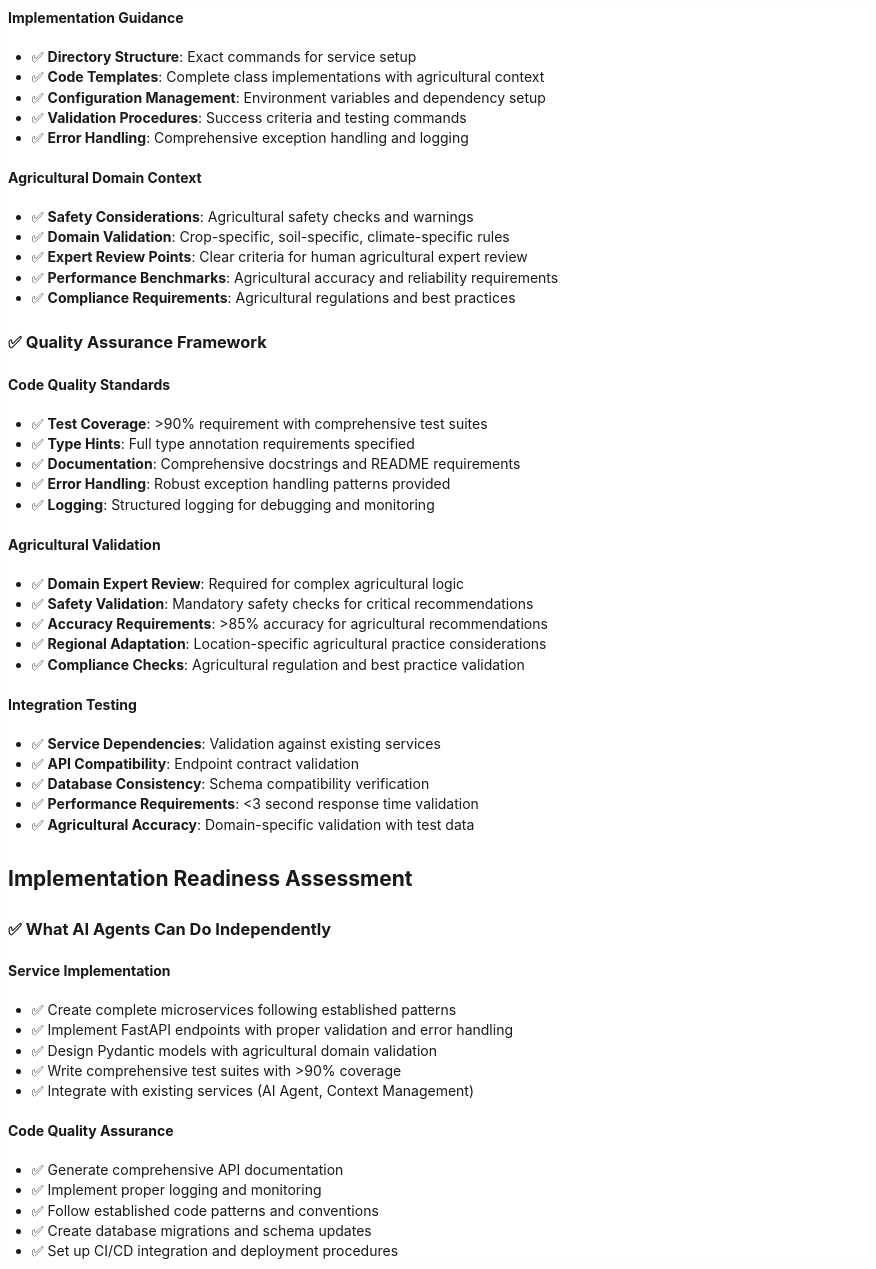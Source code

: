 #### **Implementation Guidance**
- ✅ **Directory Structure**: Exact commands for service setup
- ✅ **Code Templates**: Complete class implementations with agricultural context
- ✅ **Configuration Management**: Environment variables and dependency setup
- ✅ **Validation Procedures**: Success criteria and testing commands
- ✅ **Error Handling**: Comprehensive exception handling and logging

#### **Agricultural Domain Context**
- ✅ **Safety Considerations**: Agricultural safety checks and warnings
- ✅ **Domain Validation**: Crop-specific, soil-specific, climate-specific rules
- ✅ **Expert Review Points**: Clear criteria for human agricultural expert review
- ✅ **Performance Benchmarks**: Agricultural accuracy and reliability requirements
- ✅ **Compliance Requirements**: Agricultural regulations and best practices

### ✅ **Quality Assurance Framework**

#### **Code Quality Standards**
- ✅ **Test Coverage**: >90% requirement with comprehensive test suites
- ✅ **Type Hints**: Full type annotation requirements specified
- ✅ **Documentation**: Comprehensive docstrings and README requirements
- ✅ **Error Handling**: Robust exception handling patterns provided
- ✅ **Logging**: Structured logging for debugging and monitoring

#### **Agricultural Validation**
- ✅ **Domain Expert Review**: Required for complex agricultural logic
- ✅ **Safety Validation**: Mandatory safety checks for critical recommendations
- ✅ **Accuracy Requirements**: >85% accuracy for agricultural recommendations
- ✅ **Regional Adaptation**: Location-specific agricultural practice considerations
- ✅ **Compliance Checks**: Agricultural regulation and best practice validation

#### **Integration Testing**
- ✅ **Service Dependencies**: Validation against existing services
- ✅ **API Compatibility**: Endpoint contract validation
- ✅ **Database Consistency**: Schema compatibility verification
- ✅ **Performance Requirements**: <3 second response time validation
- ✅ **Agricultural Accuracy**: Domain-specific validation with test data

## Implementation Readiness Assessment

### ✅ **What AI Agents Can Do Independently**

#### **Service Implementation**
- ✅ Create complete microservices following established patterns
- ✅ Implement FastAPI endpoints with proper validation and error handling
- ✅ Design Pydantic models with agricultural domain validation
- ✅ Write comprehensive test suites with >90% coverage
- ✅ Integrate with existing services (AI Agent, Context Management)

#### **Code Quality Assurance**
- ✅ Generate comprehensive API documentation
- ✅ Implement proper logging and monitoring
- ✅ Follow established code patterns and conventions
- ✅ Create database migrations and schema updates
- ✅ Set up CI/CD integration and deployment procedures

